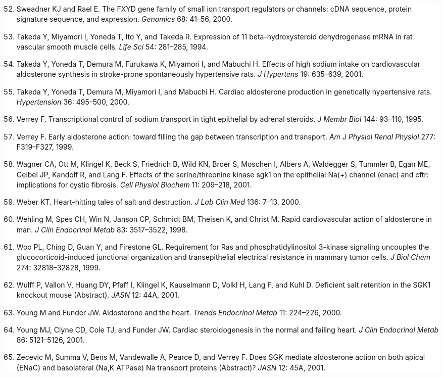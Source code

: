 52. Sweadner KJ and Rael E. The FXYD gene family of small ion transport regulators or channels: cDNA sequence, protein signature sequence, and expression. *Genomics* 68: 41–56, 2000.

53. Takeda Y, Miyamori I, Yoneda T, Ito Y, and Takeda R. Expression of 11 beta-hydroxysteroid dehydrogenase mRNA in rat vascular smooth muscle cells. *Life Sci* 54: 281–285, 1994.

54. Takeda Y, Yoneda T, Demura M, Furukawa K, Miyamori I, and Mabuchi H. Effects of high sodium intake on cardiovascular aldosterone synthesis in stroke-prone spontaneously hypertensive rats. *J Hypertens* 19: 635–639, 2001.

55. Takeda Y, Yoneda T, Demura M, Miyamori I, and Mabuchi H. Cardiac aldosterone production in genetically hypertensive rats. *Hypertension* 36: 495–500, 2000.

56. Verrey F. Transcriptional control of sodium transport in tight epithelial by adrenal steroids. *J Membr Biol* 144: 93–110, 1995.

57. Verrey F. Early aldosterone action: toward filling the gap between transcription and transport. *Am J Physiol Renal Physiol* 277: F319–F327, 1999.

58. Wagner CA, Ott M, Klingel K, Beck S, Friedrich B, Wild KN, Broer S, Moschen I, Albers A, Waldegger S, Tummler B, Egan ME, Geibel JP, Kandolf R, and Lang F. Effects of the serine/threonine kinase sgk1 on the epithelial Na(+) channel (enac) and cftr: implications for cystic fibrosis. *Cell Physiol Biochem* 11: 209–218, 2001.

59. Weber KT. Heart-hitting tales of salt and destruction. *J Lab Clin Med* 136: 7–13, 2000.

60. Wehling M, Spes CH, Win N, Janson CP, Schmidt BM, Theisen K, and Christ M. Rapid cardiovascular action of aldosterone in man. *J Clin Endocrinol Metab* 83: 3517–3522, 1998.

61. Woo PL, Ching D, Guan Y, and Firestone GL. Requirement for Ras and phosphatidylinositol 3-kinase signaling uncouples the glucocorticoid-induced junctional organization and transepithelial electrical resistance in mammary tumor cells. *J Biol Chem* 274: 32818–32828, 1999.

62. Wulff P, Vallon V, Huang DY, Pfaff I, Klingel K, Kauselmann D, Volkl H, Lang F, and Kuhl D. Deficient salt retention in the SGK1 knockout mouse (Abstract). *JASN* 12: 44A, 2001.

63. Young M and Funder JW. Aldosterone and the heart. *Trends Endocrinol Metab* 11: 224–226, 2000.

64. Young MJ, Clyne CD, Cole TJ, and Funder JW. Cardiac steroidogenesis in the normal and failing heart. *J Clin Endocrinol Metab* 86: 5121–5126, 2001.

65. Zecevic M, Summa V, Bens M, Vandewalle A, Pearce D, and Verrey F. Does SGK mediate aldosterone action on both apical (ENaC) and basolateral (Na,K ATPase) Na transport proteins (Abstract)? *JASN* 12: 45A, 2001.
